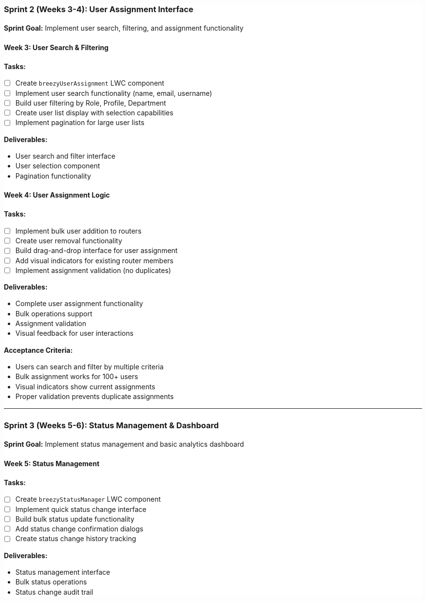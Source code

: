 
### Sprint 2 (Weeks 3-4): User Assignment Interface
**Sprint Goal:** Implement user search, filtering, and assignment functionality

#### Week 3: User Search & Filtering
**Tasks:**
- [ ] Create `breezyUserAssignment` LWC component
- [ ] Implement user search functionality (name, email, username)
- [ ] Build user filtering by Role, Profile, Department
- [ ] Create user list display with selection capabilities
- [ ] Implement pagination for large user lists

**Deliverables:**
- User search and filter interface
- User selection component
- Pagination functionality

#### Week 4: User Assignment Logic
**Tasks:**
- [ ] Implement bulk user addition to routers
- [ ] Create user removal functionality
- [ ] Build drag-and-drop interface for user assignment
- [ ] Add visual indicators for existing router members
- [ ] Implement assignment validation (no duplicates)

**Deliverables:**
- Complete user assignment functionality
- Bulk operations support
- Assignment validation
- Visual feedback for user interactions

**Acceptance Criteria:**
- Users can search and filter by multiple criteria
- Bulk assignment works for 100+ users
- Visual indicators show current assignments
- Proper validation prevents duplicate assignments

---

### Sprint 3 (Weeks 5-6): Status Management & Dashboard
**Sprint Goal:** Implement status management and basic analytics dashboard

#### Week 5: Status Management
**Tasks:**
- [ ] Create `breezyStatusManager` LWC component
- [ ] Implement quick status change interface
- [ ] Build bulk status update functionality
- [ ] Add status change confirmation dialogs
- [ ] Create status change history tracking

**Deliverables:**
- Status management interface
- Bulk status operations
- Status change audit trail
